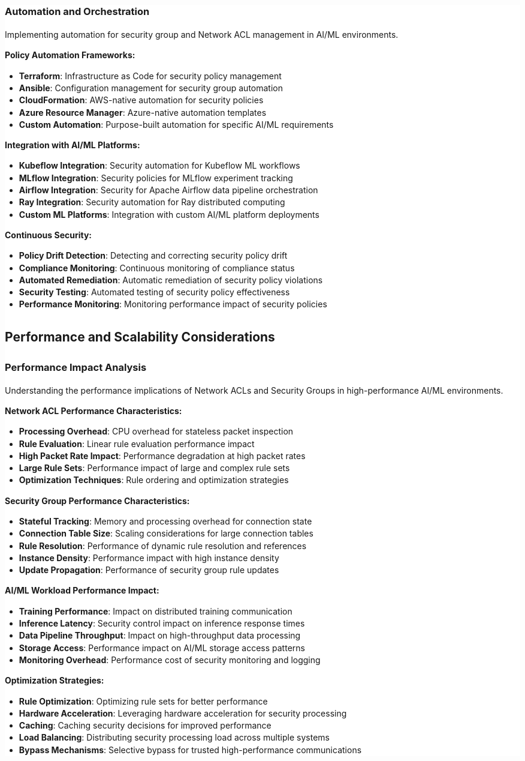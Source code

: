 ### Automation and Orchestration
Implementing automation for security group and Network ACL management in AI/ML environments.

**Policy Automation Frameworks:**
- **Terraform**: Infrastructure as Code for security policy management
- **Ansible**: Configuration management for security group automation
- **CloudFormation**: AWS-native automation for security policies
- **Azure Resource Manager**: Azure-native automation templates
- **Custom Automation**: Purpose-built automation for specific AI/ML requirements

**Integration with AI/ML Platforms:**
- **Kubeflow Integration**: Security automation for Kubeflow ML workflows
- **MLflow Integration**: Security policies for MLflow experiment tracking
- **Airflow Integration**: Security for Apache Airflow data pipeline orchestration
- **Ray Integration**: Security automation for Ray distributed computing
- **Custom ML Platforms**: Integration with custom AI/ML platform deployments

**Continuous Security:**
- **Policy Drift Detection**: Detecting and correcting security policy drift
- **Compliance Monitoring**: Continuous monitoring of compliance status
- **Automated Remediation**: Automatic remediation of security policy violations
- **Security Testing**: Automated testing of security policy effectiveness
- **Performance Monitoring**: Monitoring performance impact of security policies

## Performance and Scalability Considerations

### Performance Impact Analysis
Understanding the performance implications of Network ACLs and Security Groups in high-performance AI/ML environments.

**Network ACL Performance Characteristics:**
- **Processing Overhead**: CPU overhead for stateless packet inspection
- **Rule Evaluation**: Linear rule evaluation performance impact
- **High Packet Rate Impact**: Performance degradation at high packet rates
- **Large Rule Sets**: Performance impact of large and complex rule sets
- **Optimization Techniques**: Rule ordering and optimization strategies

**Security Group Performance Characteristics:**
- **Stateful Tracking**: Memory and processing overhead for connection state
- **Connection Table Size**: Scaling considerations for large connection tables
- **Rule Resolution**: Performance of dynamic rule resolution and references
- **Instance Density**: Performance impact with high instance density
- **Update Propagation**: Performance of security group rule updates

**AI/ML Workload Performance Impact:**
- **Training Performance**: Impact on distributed training communication
- **Inference Latency**: Security control impact on inference response times
- **Data Pipeline Throughput**: Impact on high-throughput data processing
- **Storage Access**: Performance impact on AI/ML storage access patterns
- **Monitoring Overhead**: Performance cost of security monitoring and logging

**Optimization Strategies:**
- **Rule Optimization**: Optimizing rule sets for better performance
- **Hardware Acceleration**: Leveraging hardware acceleration for security processing
- **Caching**: Caching security decisions for improved performance
- **Load Balancing**: Distributing security processing load across multiple systems
- **Bypass Mechanisms**: Selective bypass for trusted high-performance communications
